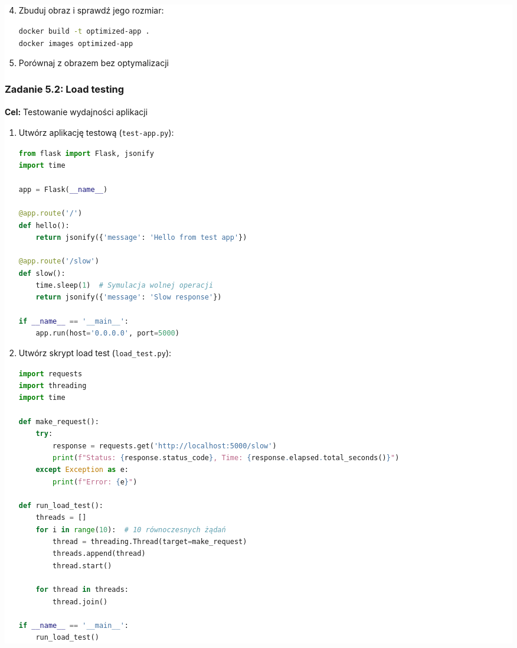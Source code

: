 4. Zbuduj obraz i sprawdź jego rozmiar:
   ```bash
   docker build -t optimized-app .
   docker images optimized-app
   ```

5. Porównaj z obrazem bez optymalizacji

### Zadanie 5.2: Load testing
**Cel:** Testowanie wydajności aplikacji

1. Utwórz aplikację testową (`test-app.py`):
   ```python
   from flask import Flask, jsonify
   import time
   
   app = Flask(__name__)
   
   @app.route('/')
   def hello():
       return jsonify({'message': 'Hello from test app'})
   
   @app.route('/slow')
   def slow():
       time.sleep(1)  # Symulacja wolnej operacji
       return jsonify({'message': 'Slow response'})
   
   if __name__ == '__main__':
       app.run(host='0.0.0.0', port=5000)
   ```

2. Utwórz skrypt load test (`load_test.py`):
   ```python
   import requests
   import threading
   import time
   
   def make_request():
       try:
           response = requests.get('http://localhost:5000/slow')
           print(f"Status: {response.status_code}, Time: {response.elapsed.total_seconds()}")
       except Exception as e:
           print(f"Error: {e}")
   
   def run_load_test():
       threads = []
       for i in range(10):  # 10 równoczesnych żądań
           thread = threading.Thread(target=make_request)
           threads.append(thread)
           thread.start()
       
       for thread in threads:
           thread.join()
   
   if __name__ == '__main__':
       run_load_test()
   ```
